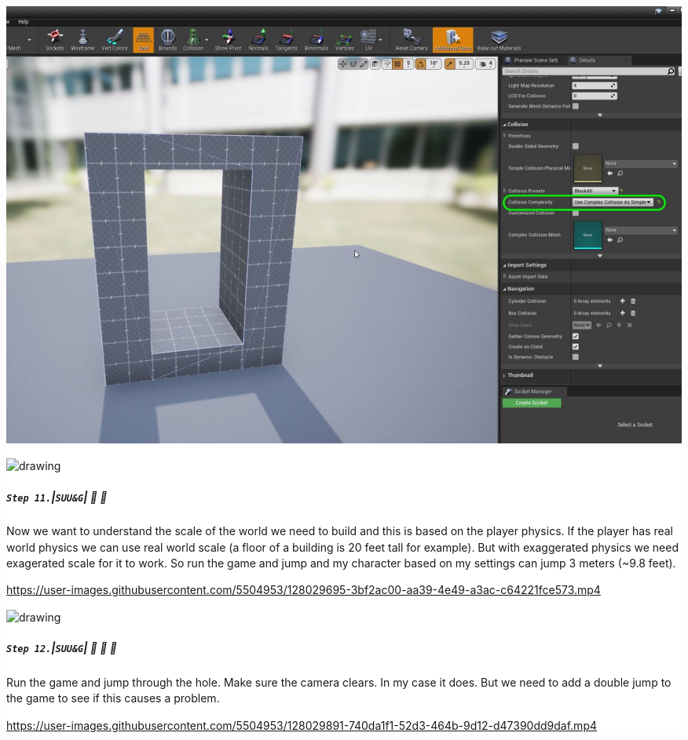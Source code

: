![add collision volume to low jump](images/AddCollisionToLowJump.jpg)

<img src="https://via.placeholder.com/500x2/45D7CA/45D7CA" alt="drawing" height="2px" alt = ""/>

##### `Step 11.`\|`SUU&G`| :large_blue_diamond: :small_blue_diamond: 

Now we want to understand the scale of the world we need to build and this is based on the player physics.  If the player has real world physics we can use real world scale (a floor of a building is 20 feet tall for example).  But with exaggerated physics we need exagerated scale for it to work.  So run the game and jump and my character based on my settings can jump 3 meters (~9.8 feet).

https://user-images.githubusercontent.com/5504953/128029695-3bf2ac00-aa39-4e49-a3ac-c64221fce573.mp4

<img src="https://via.placeholder.com/500x2/45D7CA/45D7CA" alt="drawing" height="2px" alt = ""/>


##### `Step 12.`\|`SUU&G`| :large_blue_diamond: :small_blue_diamond: :small_blue_diamond: 

Run the game and jump through the hole. Make sure the camera clears.  In my case it does.  But we need to add a double jump to the game to see if this causes a problem.

https://user-images.githubusercontent.com/5504953/128029891-740da1f1-52d3-464b-9d12-d47390dd9daf.mp4
